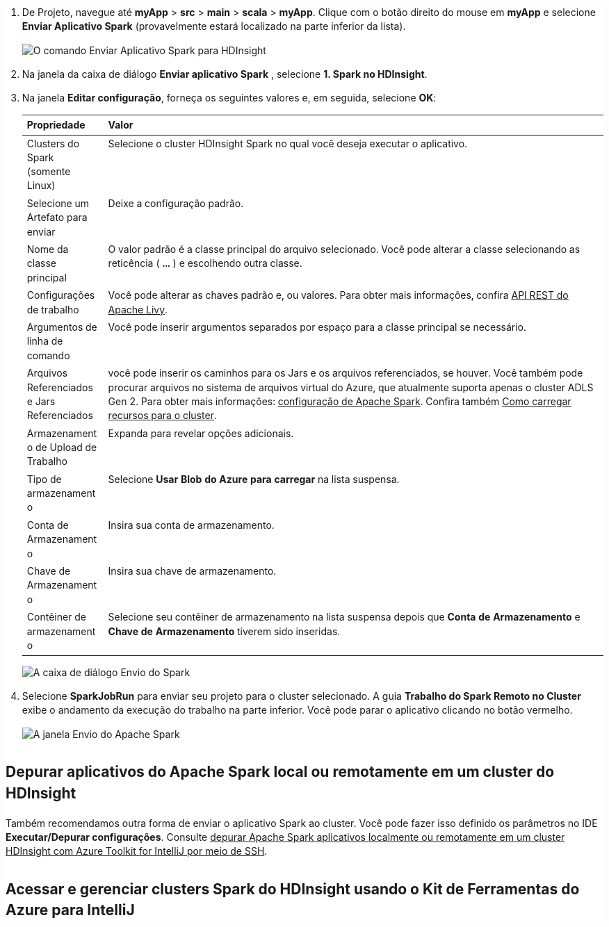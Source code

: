 1. De Projeto, navegue até **myApp** > **src** > **main** > **scala** > **myApp**.  Clique com o botão direito do mouse em **myApp** e selecione **Enviar Aplicativo Spark** (provavelmente estará localizado na parte inferior da lista).

      ![O comando Enviar Aplicativo Spark para HDInsight](./media/apache-spark-intellij-tool-plugin/hdi-submit-spark-app-1.png)

2. Na janela da caixa de diálogo **Enviar aplicativo Spark** , selecione **1. Spark no HDInsight**.

3. Na janela **Editar configuração**, forneça os seguintes valores e, em seguida, selecione **OK**:

    |Propriedade |Valor |
    |----|----|
    |Clusters do Spark (somente Linux)|Selecione o cluster HDInsight Spark no qual você deseja executar o aplicativo.|
    |Selecione um Artefato para enviar|Deixe a configuração padrão.|
    |Nome da classe principal|O valor padrão é a classe principal do arquivo selecionado. Você pode alterar a classe selecionando as reticência ( **...** ) e escolhendo outra classe.|
    |Configurações de trabalho|Você pode alterar as chaves padrão e, ou valores. Para obter mais informações, confira [API REST do Apache Livy](https://livy.incubator.apache.org/docs/latest/rest-api.html).|
    |Argumentos de linha de comando|Você pode inserir argumentos separados por espaço para a classe principal se necessário.|
    |Arquivos Referenciados e Jars Referenciados|você pode inserir os caminhos para os Jars e os arquivos referenciados, se houver. Você também pode procurar arquivos no sistema de arquivos virtual do Azure, que atualmente suporta apenas o cluster ADLS Gen 2. Para obter mais informações: [configuração de Apache Spark](https://spark.apache.org/docs/latest/configuration.html#runtime-environment).  Confira também [Como carregar recursos para o cluster](https://docs.microsoft.com/azure/storage/blobs/storage-quickstart-blobs-storage-explorer).|
    |Armazenamento de Upload de Trabalho|Expanda para revelar opções adicionais.|
    |Tipo de armazenamento|Selecione **Usar Blob do Azure para carregar** na lista suspensa.|
    |Conta de Armazenamento|Insira sua conta de armazenamento.|
    |Chave de Armazenamento|Insira sua chave de armazenamento.|
    |Contêiner de armazenamento|Selecione seu contêiner de armazenamento na lista suspensa depois que **Conta de Armazenamento** e **Chave de Armazenamento** tiverem sido inseridas.|

    ![A caixa de diálogo Envio do Spark](./media/apache-spark-intellij-tool-plugin/hdi-submit-spark-app-02.png)

4. Selecione **SparkJobRun** para enviar seu projeto para o cluster selecionado. A guia **Trabalho do Spark Remoto no Cluster** exibe o andamento da execução do trabalho na parte inferior. Você pode parar o aplicativo clicando no botão vermelho.

    ![A janela Envio do Apache Spark](./media/apache-spark-intellij-tool-plugin/hdi-spark-app-result.png)

## <a name="debug-apache-spark-applications-locally-or-remotely-on-an-hdinsight-cluster"></a>Depurar aplicativos do Apache Spark local ou remotamente em um cluster do HDInsight

Também recomendamos outra forma de enviar o aplicativo Spark ao cluster. Você pode fazer isso definido os parâmetros no IDE **Executar/Depurar configurações**. Consulte [depurar Apache Spark aplicativos localmente ou remotamente em um cluster HDInsight com Azure Toolkit for IntelliJ por meio de SSH](apache-spark-intellij-tool-debug-remotely-through-ssh.md).

## <a name="access-and-manage-hdinsight-spark-clusters-by-using-azure-toolkit-for-intellij"></a>Acessar e gerenciar clusters Spark do HDInsight usando o Kit de Ferramentas do Azure para IntelliJ
